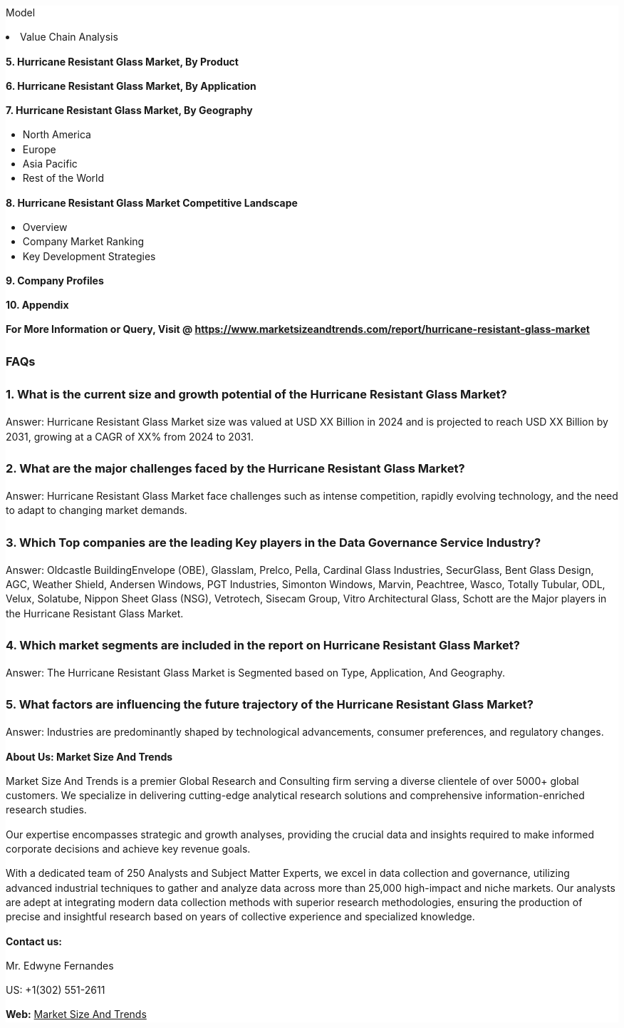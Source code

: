 Model</span></li><li><span class="">Value Chain Analysis</span></li></ul></div><div class="" data-test-id=""><p><strong><span class="">5. Hurricane Resistant Glass Market, By Product</span></strong></p></div><div class="" data-test-id=""><p><strong><span class="">6. Hurricane Resistant Glass Market, By Application</span></strong></p></div><div class="" data-test-id=""><p><strong><span class="">7. Hurricane Resistant Glass Market, By Geography</span></strong></p></div><div class="" data-test-id=""><ul><li><span class="">North America</span></li><li><span class="">Europe</span></li><li><span class="">Asia Pacific</span></li><li><span class="">Rest of the World</span></li></ul></div><div class="" data-test-id=""><p><strong><span class="">8. Hurricane Resistant Glass Market Competitive Landscape</span></strong></p></div><div class="" data-test-id=""><ul><li><span class="">Overview</span></li><li><span class="">Company Market Ranking</span></li><li><span class="">Key Development Strategies</span></li></ul></div><div class="" data-test-id=""><p><strong><span class="">9. Company Profiles</span></strong></p></div><div class="" data-test-id=""><p><strong><span class="">10. Appendix</span></strong></p></div><div class="" data-test-id=""><p><strong><span class="">For More Information or Query, Visit @ <a href="https://www.marketsizeandtrends.com/report/hurricane-resistant-glass-market" target="_blank">https://www.marketsizeandtrends.com/report/hurricane-resistant-glass-market</a></span></strong></p></div><div class="" data-test-id=""><div class="article-main__content" data-test-id="publishing-text-block"><h3><strong><span class="">FAQs</span></strong></h3></div><div class="article-main__content" data-test-id="publishing-text-block"><h3><span class="">1. What is the current size and growth potential of the Hurricane Resistant Glass Market?</span></h3></div><div class="article-main__content" data-test-id="publishing-text-block"><p><span class="font-[700]">Answer</span><span class="">: Hurricane Resistant Glass Market size was valued at USD XX Billion in 2024 and is projected to reach USD XX Billion by 2031, growing at a CAGR of XX% from 2024 to 2031.</span></p></div><div class="article-main__content" data-test-id="publishing-text-block"><h3><span class="">2. What are the major challenges faced by the Hurricane Resistant Glass Market?</span></h3></div><div class="article-main__content" data-test-id="publishing-text-block"><p><span class="font-[700]">Answer</span><span class="">: Hurricane Resistant Glass Market face challenges such as intense competition, rapidly evolving technology, and the need to adapt to changing market demands.</span></p></div><div class="article-main__content" data-test-id="publishing-text-block"><h3><span class="">3. Which Top companies are the leading Key players in the Data Governance Service Industry?</span></h3></div><div class="article-main__content" data-test-id="publishing-text-block"><p><span class="font-[700]">Answer</span><span class="">: Oldcastle BuildingEnvelope (OBE), Glasslam, Prelco, Pella, Cardinal Glass Industries, SecurGlass, Bent Glass Design, AGC, Weather Shield, Andersen Windows, PGT Industries, Simonton Windows, Marvin, Peachtree, Wasco, Totally Tubular, ODL, Velux, Solatube, Nippon Sheet Glass (NSG), Vetrotech, Sisecam Group, Vitro Architectural Glass, Schott are the Major players in the Hurricane Resistant Glass Market.</span></p></div><div class="article-main__content" data-test-id="publishing-text-block"><h3><span class="">4. Which market segments are included in the report on Hurricane Resistant Glass Market?</span></h3></div><div class="article-main__content" data-test-id="publishing-text-block"><p><span class="font-[700]">Answer</span><span class="">: The Hurricane Resistant Glass Market is Segmented based on Type, Application, And Geography.</span></p></div><div class="article-main__content" data-test-id="publishing-text-block"><h3><span class="">5. What factors are influencing the future trajectory of the Hurricane Resistant Glass Market?</span></h3></div><div class="article-main__content" data-test-id="publishing-text-block"><p><span class="font-[700]">Answer:</span><span class="">&nbsp;Industries are predominantly shaped by technological advancements, consumer preferences, and regulatory changes.</span></p></div><p><strong><span class="">About Us: Market Size And Trends</span></strong></p></div><div class="" data-test-id=""><p><span class="">Market Size And Trends is a premier Global Research and Consulting firm serving a diverse clientele of over 5000+ global customers. We specialize in delivering cutting-edge analytical research solutions and comprehensive information-enriched research studies.</span></p></div><div class="" data-test-id=""><p><span class="">Our expertise encompasses strategic and growth analyses, providing the crucial data and insights required to make informed corporate decisions and achieve key revenue goals.</span></p></div><div class="" data-test-id=""><p><span class="">With a dedicated team of 250 Analysts and Subject Matter Experts, we excel in data collection and governance, utilizing advanced industrial techniques to gather and analyze data across more than 25,000 high-impact and niche markets. Our analysts are adept at integrating modern data collection methods with superior research methodologies, ensuring the production of precise and insightful research based on years of collective experience and specialized knowledge.</span></p></div><div class="" data-test-id=""><p><strong><span class="">Contact us:</span></strong></p></div><div class="" data-test-id=""><p><span class="">Mr. Edwyne Fernandes</span></p></div><div class="" data-test-id=""><p><span class="">US: +1(302) 551-2611<br /></span></p><p><span class=""><strong>Web:</strong> <a href="https://www.marketsizeandtrends.com/" target="_blank">Market Size And Trends</a></span></p></div>
